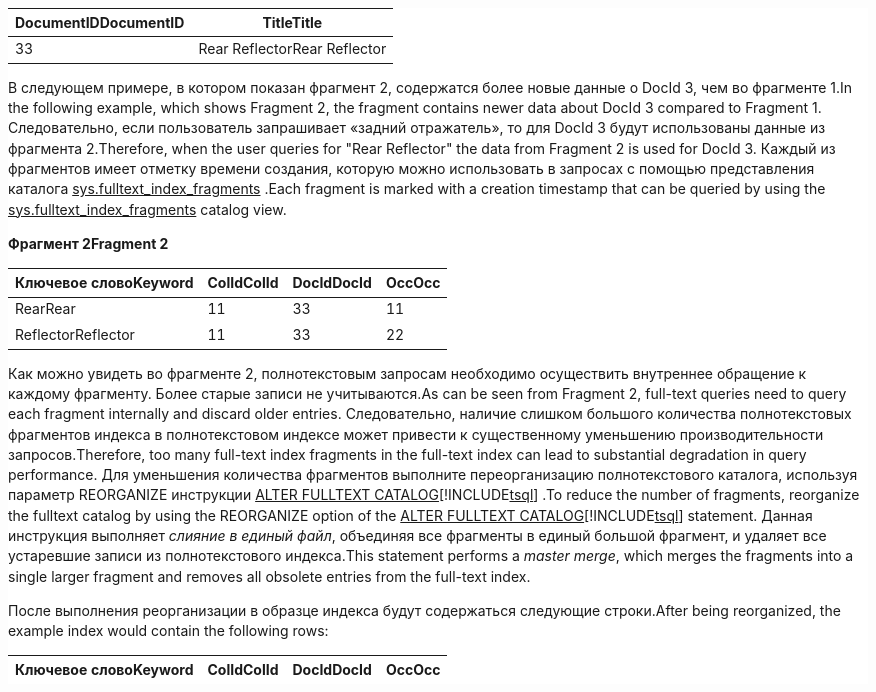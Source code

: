   
|<span data-ttu-id="d6ed5-234">DocumentID</span><span class="sxs-lookup"><span data-stu-id="d6ed5-234">DocumentID</span></span>|<span data-ttu-id="d6ed5-235">Title</span><span class="sxs-lookup"><span data-stu-id="d6ed5-235">Title</span></span>|  
|----------------|-----------|  
|<span data-ttu-id="d6ed5-236">3</span><span class="sxs-lookup"><span data-stu-id="d6ed5-236">3</span></span>|<span data-ttu-id="d6ed5-237">Rear Reflector</span><span class="sxs-lookup"><span data-stu-id="d6ed5-237">Rear Reflector</span></span>|  
  
 <span data-ttu-id="d6ed5-238">В следующем примере, в котором показан фрагмент 2, содержатся более новые данные о DocId 3, чем во фрагменте 1.</span><span class="sxs-lookup"><span data-stu-id="d6ed5-238">In the following example, which shows Fragment 2, the fragment contains newer data about DocId 3 compared to Fragment 1.</span></span> <span data-ttu-id="d6ed5-239">Следовательно, если пользователь запрашивает «задний отражатель», то для DocId 3 будут использованы данные из фрагмента 2.</span><span class="sxs-lookup"><span data-stu-id="d6ed5-239">Therefore, when the user queries for "Rear Reflector" the data from Fragment 2 is used for DocId 3.</span></span> <span data-ttu-id="d6ed5-240">Каждый из фрагментов имеет отметку времени создания, которую можно использовать в запросах с помощью представления каталога [sys.fulltext_index_fragments](/sql/relational-databases/system-catalog-views/sys-fulltext-index-fragments-transact-sql) .</span><span class="sxs-lookup"><span data-stu-id="d6ed5-240">Each fragment is marked with a creation timestamp that can be queried by using the [sys.fulltext_index_fragments](/sql/relational-databases/system-catalog-views/sys-fulltext-index-fragments-transact-sql) catalog view.</span></span>  
  
 <span data-ttu-id="d6ed5-241">**Фрагмент 2**</span><span class="sxs-lookup"><span data-stu-id="d6ed5-241">**Fragment 2**</span></span>  
  
|<span data-ttu-id="d6ed5-242">Ключевое слово</span><span class="sxs-lookup"><span data-stu-id="d6ed5-242">Keyword</span></span>|<span data-ttu-id="d6ed5-243">ColId</span><span class="sxs-lookup"><span data-stu-id="d6ed5-243">ColId</span></span>|<span data-ttu-id="d6ed5-244">DocId</span><span class="sxs-lookup"><span data-stu-id="d6ed5-244">DocId</span></span>|<span data-ttu-id="d6ed5-245">Occ</span><span class="sxs-lookup"><span data-stu-id="d6ed5-245">Occ</span></span>|  
|-------------|-----------|-----------|---------|  
|<span data-ttu-id="d6ed5-246">Rear</span><span class="sxs-lookup"><span data-stu-id="d6ed5-246">Rear</span></span>|<span data-ttu-id="d6ed5-247">1</span><span class="sxs-lookup"><span data-stu-id="d6ed5-247">1</span></span>|<span data-ttu-id="d6ed5-248">3</span><span class="sxs-lookup"><span data-stu-id="d6ed5-248">3</span></span>|<span data-ttu-id="d6ed5-249">1</span><span class="sxs-lookup"><span data-stu-id="d6ed5-249">1</span></span>|  
|<span data-ttu-id="d6ed5-250">Reflector</span><span class="sxs-lookup"><span data-stu-id="d6ed5-250">Reflector</span></span>|<span data-ttu-id="d6ed5-251">1</span><span class="sxs-lookup"><span data-stu-id="d6ed5-251">1</span></span>|<span data-ttu-id="d6ed5-252">3</span><span class="sxs-lookup"><span data-stu-id="d6ed5-252">3</span></span>|<span data-ttu-id="d6ed5-253">2</span><span class="sxs-lookup"><span data-stu-id="d6ed5-253">2</span></span>|  
  
 <span data-ttu-id="d6ed5-254">Как можно увидеть во фрагменте 2, полнотекстовым запросам необходимо осуществить внутреннее обращение к каждому фрагменту. Более старые записи не учитываются.</span><span class="sxs-lookup"><span data-stu-id="d6ed5-254">As can be seen from Fragment 2, full-text queries need to query each fragment internally and discard older entries.</span></span> <span data-ttu-id="d6ed5-255">Следовательно, наличие слишком большого количества полнотекстовых фрагментов индекса в полнотекстовом индексе может привести к существенному уменьшению производительности запросов.</span><span class="sxs-lookup"><span data-stu-id="d6ed5-255">Therefore, too many full-text index fragments in the full-text index can lead to substantial degradation in query performance.</span></span> <span data-ttu-id="d6ed5-256">Для уменьшения количества фрагментов выполните переорганизацию полнотекстового каталога, используя параметр REORGANIZE инструкции [ALTER FULLTEXT CATALOG](/sql/t-sql/statements/alter-fulltext-catalog-transact-sql)[!INCLUDE[tsql](../../includes/tsql-md.md)] .</span><span class="sxs-lookup"><span data-stu-id="d6ed5-256">To reduce the number of fragments, reorganize the fulltext catalog by using the REORGANIZE option of the [ALTER FULLTEXT CATALOG](/sql/t-sql/statements/alter-fulltext-catalog-transact-sql)[!INCLUDE[tsql](../../includes/tsql-md.md)] statement.</span></span> <span data-ttu-id="d6ed5-257">Данная инструкция выполняет *слияние в единый файл*, объединяя все фрагменты в единый большой фрагмент, и удаляет все устаревшие записи из полнотекстового индекса.</span><span class="sxs-lookup"><span data-stu-id="d6ed5-257">This statement performs a *master merge*, which merges the fragments into a single larger fragment and removes all obsolete entries from the full-text index.</span></span>  
  
 <span data-ttu-id="d6ed5-258">После выполнения реорганизации в образце индекса будут содержаться следующие строки.</span><span class="sxs-lookup"><span data-stu-id="d6ed5-258">After being reorganized, the example index would contain the following rows:</span></span>  
  
|<span data-ttu-id="d6ed5-259">Ключевое слово</span><span class="sxs-lookup"><span data-stu-id="d6ed5-259">Keyword</span></span>|<span data-ttu-id="d6ed5-260">ColId</span><span class="sxs-lookup"><span data-stu-id="d6ed5-260">ColId</span></span>|<span data-ttu-id="d6ed5-261">DocId</span><span class="sxs-lookup"><span data-stu-id="d6ed5-261">DocId</span></span>|<span data-ttu-id="d6ed5-262">Occ</span><span class="sxs-lookup"><span data-stu-id="d6ed5-262">Occ</span></span>|  
|-------------|-----------|-----------|---------|  